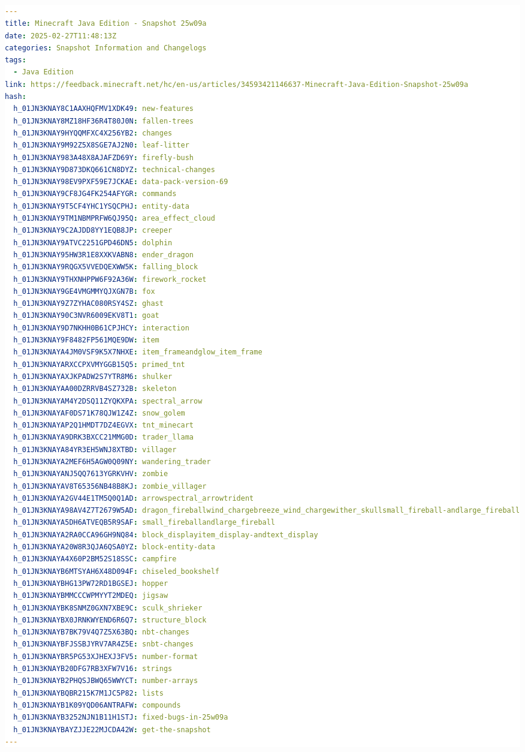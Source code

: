 ```yaml
---
title: Minecraft Java Edition - Snapshot 25w09a
date: 2025-02-27T11:48:13Z
categories: Snapshot Information and Changelogs
tags:
  - Java Edition
link: https://feedback.minecraft.net/hc/en-us/articles/34593421146637-Minecraft-Java-Edition-Snapshot-25w09a
hash:
  h_01JN3KNAY8C1AAXHQFMV1XDK49: new-features
  h_01JN3KNAY8MZ18HF36R4T80J0N: fallen-trees
  h_01JN3KNAY9HYQQMFXC4X256YB2: changes
  h_01JN3KNAY9M92Z5X8SGE7AJ2N0: leaf-litter
  h_01JN3KNAY983A48X8AJAFZD69Y: firefly-bush
  h_01JN3KNAY9D873DKQ661CN8DYZ: technical-changes
  h_01JN3KNAY98EV9PXF59E7JCKAE: data-pack-version-69
  h_01JN3KNAY9CF8JG4FK254AFYGR: commands
  h_01JN3KNAY9T5CF4YHC1YSQCPHJ: entity-data
  h_01JN3KNAY9TM1NBMPRFW6QJ95Q: area_effect_cloud
  h_01JN3KNAY9C2AJDD8YY1EQB8JP: creeper
  h_01JN3KNAY9ATVC2251GPD46DN5: dolphin
  h_01JN3KNAY95HW3R1E8XXKVABN8: ender_dragon
  h_01JN3KNAY9RQGX5VVEDQEXWW5K: falling_block
  h_01JN3KNAY9THXNHPPW6F92A36W: firework_rocket
  h_01JN3KNAY9GE4VMGMMYQJXGN7B: fox
  h_01JN3KNAY9Z7ZYHAC080RSY4SZ: ghast
  h_01JN3KNAY90C3NVR6009EKV8T1: goat
  h_01JN3KNAY9D7NKHH0B61CPJHCY: interaction
  h_01JN3KNAY9F8482FP561MQE9DW: item
  h_01JN3KNAYA4JM0VSF9K5X7NHXE: item_frameandglow_item_frame
  h_01JN3KNAYARXCCPXVMYGGB15Q5: primed_tnt
  h_01JN3KNAYAXJKPADW2S7YTR8M6: shulker
  h_01JN3KNAYAA00DZRRVB4SZ732B: skeleton
  h_01JN3KNAYAM4Y2DSQ11ZYQKXPA: spectral_arrow
  h_01JN3KNAYAF0DS71K78QJW1Z4Z: snow_golem
  h_01JN3KNAYAP2Q1HMDT7DZ4EGVX: tnt_minecart
  h_01JN3KNAYA9DRK3BXCC21MMG0D: trader_llama
  h_01JN3KNAYA84YR3EH5WNJ8XTBD: villager
  h_01JN3KNAYA2MEF6H5AGW0Q09NY: wandering_trader
  h_01JN3KNAYANJ5QQ7613YGRKVHV: zombie
  h_01JN3KNAYAV8T65356NB48B8KJ: zombie_villager
  h_01JN3KNAYA2GV44E1TM5Q0Q1AD: arrowspectral_arrowtrident
  h_01JN3KNAYA98AV4Z7T2679W5AD: dragon_fireballwind_chargebreeze_wind_chargewither_skullsmall_fireball-andlarge_fireball
  h_01JN3KNAYA5DH6ATVEQB5R9SAF: small_fireballandlarge_fireball
  h_01JN3KNAYA2RA0CCA96GH9NQ84: block_displayitem_display-andtext_display
  h_01JN3KNAYA20W8R3QJA6QSA0YZ: block-entity-data
  h_01JN3KNAYA4X60P2BM52S18SSC: campfire
  h_01JN3KNAYB6MTSYAH6X48D094F: chiseled_bookshelf
  h_01JN3KNAYBHG13PW72RD1BGSEJ: hopper
  h_01JN3KNAYBMMCCCWPMYYT2MDEQ: jigsaw
  h_01JN3KNAYBK8SNMZ0GXN7XBE9C: sculk_shrieker
  h_01JN3KNAYBX0JRNKWYEND6R6Q7: structure_block
  h_01JN3KNAYB7BK79V4Q7Z5X63BQ: nbt-changes
  h_01JN3KNAYBFJSSBJYRV7AR4Z5E: snbt-changes
  h_01JN3KNAYBR5PG53XJHEXJ3FV5: number-format
  h_01JN3KNAYB20DFG7RB3XFW7V16: strings
  h_01JN3KNAYB2PHQSJBWQ65WWYCT: number-arrays
  h_01JN3KNAYBQBR215K7M1JC5P82: lists
  h_01JN3KNAYB1K09YQD06ANTRAFW: compounds
  h_01JN3KNAYB3252NJN1B11H1STJ: fixed-bugs-in-25w09a
  h_01JN3KNAYBAYZJJE22MJCDA42W: get-the-snapshot
---
```